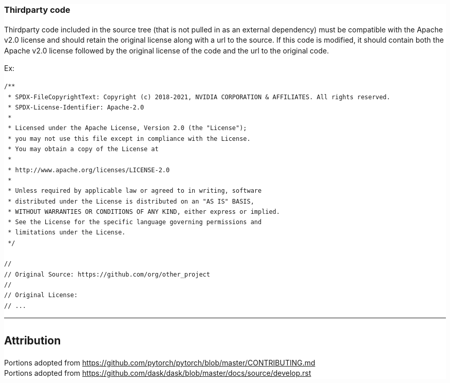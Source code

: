 ### Thirdparty code
Thirdparty code included in the source tree (that is not pulled in as an external dependency) must be compatible with the Apache v2.0 license and should retain the original license along with a url to the source. If this code is modified, it should contain both the Apache v2.0 license followed by the original license of the code and the url to the original code.

Ex:
```
/**
 * SPDX-FileCopyrightText: Copyright (c) 2018-2021, NVIDIA CORPORATION & AFFILIATES. All rights reserved.
 * SPDX-License-Identifier: Apache-2.0
 *
 * Licensed under the Apache License, Version 2.0 (the "License");
 * you may not use this file except in compliance with the License.
 * You may obtain a copy of the License at
 *
 * http://www.apache.org/licenses/LICENSE-2.0
 *
 * Unless required by applicable law or agreed to in writing, software
 * distributed under the License is distributed on an "AS IS" BASIS,
 * WITHOUT WARRANTIES OR CONDITIONS OF ANY KIND, either express or implied.
 * See the License for the specific language governing permissions and
 * limitations under the License.
 */

//
// Original Source: https://github.com/org/other_project
//
// Original License:
// ...
```


---

## Attribution
Portions adopted from https://github.com/pytorch/pytorch/blob/master/CONTRIBUTING.md \
Portions adopted from https://github.com/dask/dask/blob/master/docs/source/develop.rst
